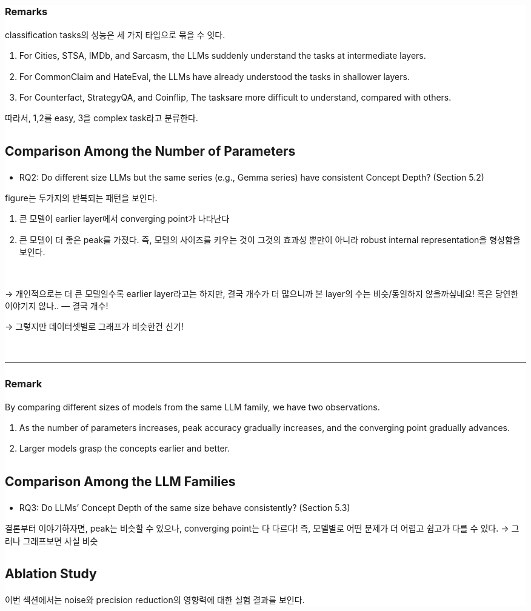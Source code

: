 ### Remarks

classification tasks의 성능은 세 가지 타입으로 묶을 수 잇다.

1. For Cities, STSA, IMDb, and Sarcasm, the LLMs suddenly understand the tasks at intermediate layers.

1. For CommonClaim and HateEval, the LLMs have already understood the tasks in shallower layers.

1. For Counterfact, StrategyQA, and Coinflip, The tasksare more difficult to understand, compared with others.

따라서, 1,2를 easy, 3을 complex task라고 분류한다.

## Comparison Among the Number of Parameters

- RQ2: Do different size LLMs but the same series (e.g., Gemma series) have consistent Concept Depth? (Section 5.2)

figure는 두가지의 반복되는 패턴을 보인다.

1. 큰 모델이 earlier layer에서 converging point가 나타난다

1. 큰 모델이 더 좋은 peak를 가졌다. 즉, 모델의 사이즈를 키우는 것이 그것의 효과성 뿐만이 아니라 robust internal representation을 형성함을 보인다.

<br/>

→ 개인적으로는 더 큰 모델일수록 earlier layer라고는 하지만, 결국 개수가 더 많으니까 본 layer의 수는 비슷/동일하지 않을까싶네요! 혹은 당연한 이야기지 않나.. — 결국 개수!

→ 그렇지만 데이터셋별로 그래프가 비슷한건 신기!

<br/>

---

### Remark

By comparing different sizes of models from the same LLM family, we have two observations.

1. As the number of parameters increases, peak accuracy gradually increases, and the converging point gradually advances.

1. Larger models grasp the concepts earlier and better.

## Comparison Among the LLM Families

- RQ3: Do LLMs’ Concept Depth of the same size behave consistently? (Section 5.3)

결론부터 이야기하자면, peak는 비슷할 수 있으나, converging point는 다 다르다! 즉, 모델별로 어떤 문제가 더 어렵고 쉽고가 다를 수 있다. → 그러나 그래프보면 사실 비슷

## Ablation Study

이번 섹션에서는 noise와 precision reduction의 영향력에 대한 실험 결과를 보인다.
